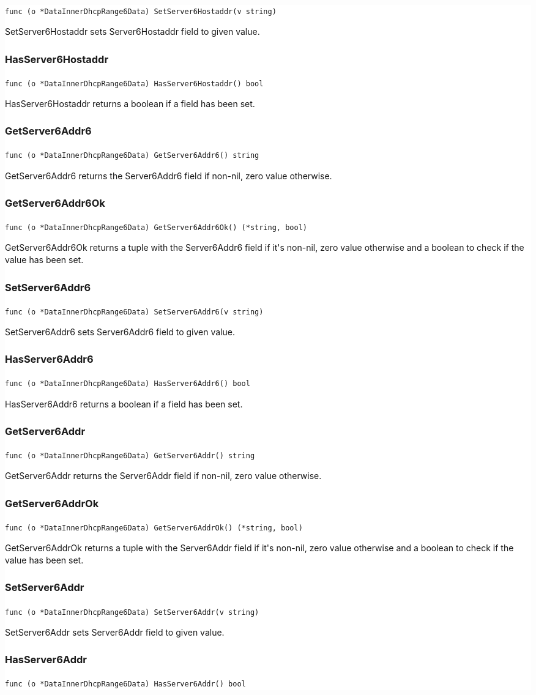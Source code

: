 `func (o *DataInnerDhcpRange6Data) SetServer6Hostaddr(v string)`

SetServer6Hostaddr sets Server6Hostaddr field to given value.

### HasServer6Hostaddr

`func (o *DataInnerDhcpRange6Data) HasServer6Hostaddr() bool`

HasServer6Hostaddr returns a boolean if a field has been set.

### GetServer6Addr6

`func (o *DataInnerDhcpRange6Data) GetServer6Addr6() string`

GetServer6Addr6 returns the Server6Addr6 field if non-nil, zero value otherwise.

### GetServer6Addr6Ok

`func (o *DataInnerDhcpRange6Data) GetServer6Addr6Ok() (*string, bool)`

GetServer6Addr6Ok returns a tuple with the Server6Addr6 field if it's non-nil, zero value otherwise
and a boolean to check if the value has been set.

### SetServer6Addr6

`func (o *DataInnerDhcpRange6Data) SetServer6Addr6(v string)`

SetServer6Addr6 sets Server6Addr6 field to given value.

### HasServer6Addr6

`func (o *DataInnerDhcpRange6Data) HasServer6Addr6() bool`

HasServer6Addr6 returns a boolean if a field has been set.

### GetServer6Addr

`func (o *DataInnerDhcpRange6Data) GetServer6Addr() string`

GetServer6Addr returns the Server6Addr field if non-nil, zero value otherwise.

### GetServer6AddrOk

`func (o *DataInnerDhcpRange6Data) GetServer6AddrOk() (*string, bool)`

GetServer6AddrOk returns a tuple with the Server6Addr field if it's non-nil, zero value otherwise
and a boolean to check if the value has been set.

### SetServer6Addr

`func (o *DataInnerDhcpRange6Data) SetServer6Addr(v string)`

SetServer6Addr sets Server6Addr field to given value.

### HasServer6Addr

`func (o *DataInnerDhcpRange6Data) HasServer6Addr() bool`
